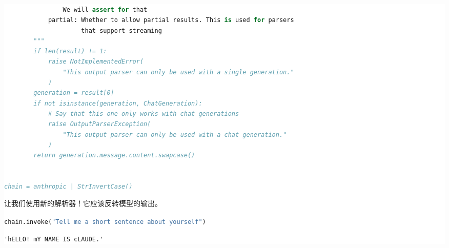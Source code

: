 ```python
                We will assert for that
            partial: Whether to allow partial results. This is used for parsers
                     that support streaming
        """
        if len(result) != 1:
            raise NotImplementedError(
                "This output parser can only be used with a single generation."
            )
        generation = result[0]
        if not isinstance(generation, ChatGeneration):
            # Say that this one only works with chat generations
            raise OutputParserException(
                "This output parser can only be used with a chat generation."
            )
        return generation.message.content.swapcase()


chain = anthropic | StrInvertCase()
```

让我们使用新的解析器！它应该反转模型的输出。


```python
chain.invoke("Tell me a short sentence about yourself")
```



```output
'hELLO! mY NAME IS cLAUDE.'
```


